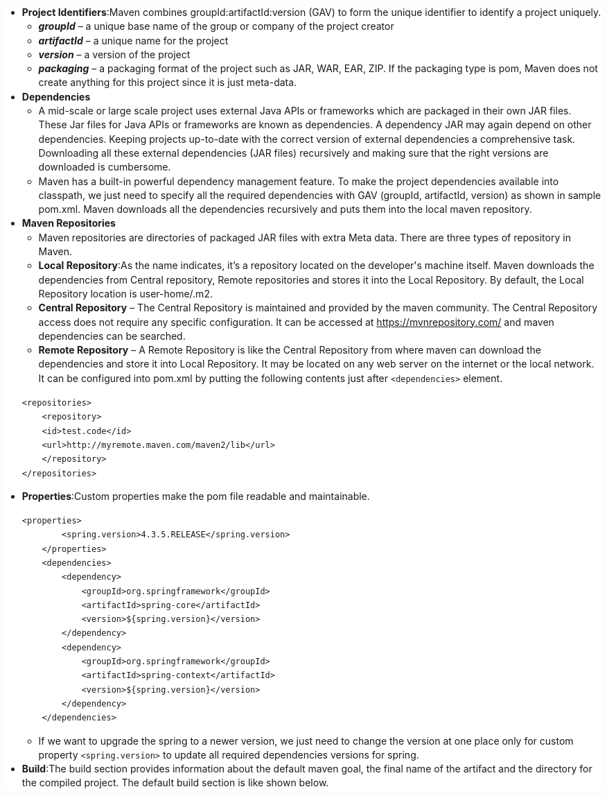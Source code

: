   - **Project Identifiers**:Maven combines groupId:artifactId:version (GAV) to form the unique identifier to identify a project uniquely.
    - ***groupId*** – a unique base name of the group or company of the project creator
    - ***artifactId*** – a unique name for the project
    - ***version*** – a version of the project
    - ***packaging*** – a packaging format of the project such as JAR, WAR, EAR, ZIP. If the packaging type is pom, Maven does not create anything for this project since it is just meta-data.
  - **Dependencies**
    - A mid-scale or large scale project uses external Java APIs or frameworks which are packaged in their own JAR files. These Jar files for Java APIs or frameworks are known as dependencies. A dependency JAR may again depend on other dependencies. Keeping projects up-to-date with the correct version of external dependencies a comprehensive task. Downloading all these external dependencies (JAR files) recursively and making sure that the right versions are downloaded is cumbersome.
    - Maven has a built-in powerful dependency management feature. To make the project dependencies available into classpath, we just need to specify all the required dependencies with GAV (groupId, artifactId, version) as shown in sample pom.xml. Maven downloads all the dependencies recursively and puts them into the local maven repository. 
  - **Maven Repositories**
    - Maven repositories are directories of packaged JAR files with extra Meta data. There are three types of repository in Maven.
    - **Local Repository**:As the name indicates, it’s a repository located on the developer's machine itself. Maven downloads the dependencies from Central repository, Remote repositories and stores it into the Local Repository. By default, the Local Repository location is user-home/.m2. 
    - **Central Repository** – The Central Repository is maintained and provided by the maven community. The Central Repository access does not require 
    any specific configuration. It can be accessed at https://mvnrepository.com/ and maven dependencies can be searched.
    - **Remote Repository** – A Remote Repository is like the Central Repository from where maven can download the dependencies and store it into Local Repository. It may be located on any web server on the internet or the local network. It can be configured into pom.xml by putting the following contents just after `<dependencies>` element.
    ```
    <repositories> 
        <repository> 
        <id>test.code</id> 
        <url>http://myremote.maven.com/maven2/lib</url> 
        </repository> 
    </repositories>
    ```
  - **Properties**:Custom properties make the pom file readable and maintainable.
    ```
    <properties> 
            <spring.version>4.3.5.RELEASE</spring.version> 
        </properties> 
        <dependencies> 
            <dependency> 
                <groupId>org.springframework</groupId> 
                <artifactId>spring-core</artifactId> 
                <version>${spring.version}</version> 
            </dependency> 
            <dependency> 
                <groupId>org.springframework</groupId> 
                <artifactId>spring-context</artifactId> 
                <version>${spring.version}</version> 
            </dependency> 
        </dependencies>
    ```
    - If we want to upgrade the spring to a newer version, we just need to change the version at one place only for custom property `<spring.version>` to update all required dependencies versions for spring.
  - **Build**:The build section provides information about the default maven goal, the final name of the artifact and the directory for the compiled project. The default build section is like shown below.
  